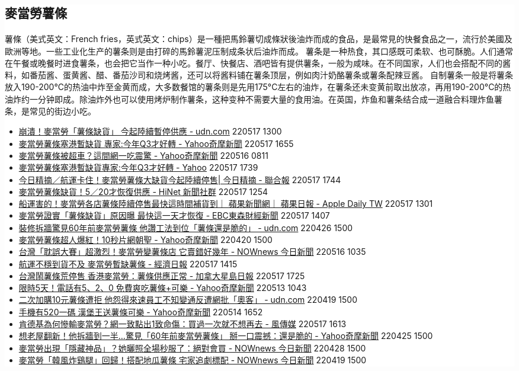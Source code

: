 ## 麥當勞薯條

薯條（美式英文：French fries，英式英文：chips）是一種把馬鈴薯切成條狀後油炸而成的食品，是最常見的快餐食品之一，流行於美國及歐洲等地。一些工业化生产的薯条则是由打碎的馬鈴薯泥压制成条状后油炸而成。
薯条是一种热食，其口感既可柔软、也可酥脆。人们通常在午餐或晚餐时进食薯条，也会把它当作一种小吃。餐厅、快餐店、酒吧皆有提供薯条，一般为咸味。在不同国家，人们也会搭配不同的酱料，如番茄酱、蛋黄酱、醋、番茄沙司和烧烤酱，还可以将酱料铺在薯条顶层，例如肉汁奶酪薯条或薯条配辣豆酱。
自制薯条一般是将薯条放入190-200°C的热油中炸至金黄而成，大多数餐馆的薯条则是先用175°C左右的油炸，在薯条还未变黄前取出放凉，再用190-200°C的热油炸约一分钟即成。除油炸外也可以使用烤炉制作薯条，这种变种不需要大量的食用油。在英国，炸鱼和薯条结合成一道融合料理炸鱼薯条，是常见的街边小吃。
- [崩潰！麥當勞「薯條缺貨」 今起陸續暫停供應 - udn.com](https://udn.com/news/story/7270/6319126 "崩潰！麥當勞「薯條缺貨」 今起陸續暫停供應 - udn.com") 220517 1300
- [麥當勞薯條塞港暫缺貨 專家:今年Q3才好轉 - Yahoo奇摩新聞](https://tw.news.yahoo.com/%E9%BA%A5%E7%95%B6%E5%8B%9E%E8%96%AF%E6%A2%9D%E5%A1%9E%E6%B8%AF%E6%9A%AB%E7%BC%BA%E8%B2%A8-%E5%B0%88%E5%AE%B6-%E4%BB%8A%E5%B9%B4q3%E6%89%8D%E5%A5%BD%E8%BD%89-085503849.html "麥當勞薯條塞港暫缺貨 專家:今年Q3才好轉 - Yahoo奇摩新聞") 220517 1655
- [麥當勞薯條被超車？這間網一吃震驚 - Yahoo奇摩新聞](https://tw.news.yahoo.com/%E9%BA%A5%E7%95%B6%E5%8B%9E%E8%96%AF%E6%A2%9D%E8%A2%AB%E8%B6%85%E8%BB%8A-%E9%80%99%E9%96%93%E7%B6%B2-%E5%90%83%E9%9C%87%E9%A9%9A-000149337.html "麥當勞薯條被超車？這間網一吃震驚 - Yahoo奇摩新聞") 220516 0811
- [麥當勞薯條塞港暫缺貨專家:今年Q3才好轉 - Yahoo](https://tw.tv.yahoo.com/%E9%BA%A5%E7%95%B6%E5%8B%9E%E8%96%AF%E6%A2%9D%E5%A1%9E%E6%B8%AF%E6%9A%AB%E7%BC%BA%E8%B2%A8-%E5%B0%88%E5%AE%B6-%E4%BB%8A%E5%B9%B4q3%E6%89%8D%E5%A5%BD%E8%BD%89-085503005.html "麥當勞薯條塞港暫缺貨專家:今年Q3才好轉 - Yahoo") 220517 1739
- [今日精摘／航運卡住！麥當勞薯條大缺貨今起陸續停售| 今日精摘 - 聯合報](https://vip.udn.com/vip/story/122467/6319956 "今日精摘／航運卡住！麥當勞薯條大缺貨今起陸續停售| 今日精摘 - 聯合報") 220517 1744
- [麥當勞薯條缺貨！5／20才恢復供應 - HiNet 新聞社群](https://times.hinet.net/news/23918688 "麥當勞薯條缺貨！5／20才恢復供應 - HiNet 新聞社群") 220517 1254
- [船運害的！麥當勞各店薯條陸續停售最快這時間補貨到｜ 蘋果新聞網｜ 蘋果日報 - Apple Daily TW](https://www.appledaily.com.tw/life/20220517/R5YBIUM2RNDCBMX7A4IRH54WMQ/ "船運害的！麥當勞各店薯條陸續停售最快這時間補貨到｜ 蘋果新聞網｜ 蘋果日報 - Apple Daily TW") 220517 1301
- [麥當勞證實「薯條缺貨」原因曝 最快這一天才恢復 - EBC東森財經新聞](https://fnc.ebc.net.tw/fncnews/content/150585 "麥當勞證實「薯條缺貨」原因曝 最快這一天才恢復 - EBC東森財經新聞") 220517 1407
- [裝修拆牆驚見60年前麥當勞薯條 他讚工法到位「薯條還是脆的」 - udn.com](https://udn.com/news/story/6810/6268164 "裝修拆牆驚見60年前麥當勞薯條 他讚工法到位「薯條還是脆的」 - udn.com") 220426 1500
- [麥當勞薯條超人爆紅！10秒片網朝聖 - Yahoo奇摩新聞](https://tw.news.yahoo.com/%E9%BA%A5%E7%95%B6%E5%8B%9E%E8%96%AF%E6%A2%9D%E8%B6%85%E4%BA%BA%E7%88%86%E7%B4%85-10%E7%A7%92%E7%89%87%E7%B6%B2%E6%9C%9D%E8%81%96-000522474.html "麥當勞薯條超人爆紅！10秒片網朝聖 - Yahoo奇摩新聞") 220420 1500
- [台灣「耽誤大賽」超激烈！麥當勞變薯條店 它賣錯好幾年 - NOWnews 今日新聞](https://www.nownews.com/news/5806421 "台灣「耽誤大賽」超激烈！麥當勞變薯條店 它賣錯好幾年 - NOWnews 今日新聞") 220516 1035
- [航運不穩到貨不及 麥當勞暫缺薯條 - 經濟日報](https://money.udn.com/money/story/5599/6319426?from=edn_newest_index "航運不穩到貨不及 麥當勞暫缺薯條 - 經濟日報") 220517 1415
- [台灣鬧薯條荒停售 香港麥當勞：薯條供應正常 - 加拿大星島日報](https://www.singtao.ca/5778088/2022-05-17/news-%E5%8F%B0%E7%81%A3%E9%AC%A7%E8%96%AF%E6%A2%9D%E8%8D%92%E5%81%9C%E5%94%AE+%E9%A6%99%E6%B8%AF%E9%BA%A5%E7%95%B6%E5%8B%9E%EF%BC%9A%E8%96%AF%E6%A2%9D%E4%BE%9B%E6%87%89%E6%AD%A3%E5%B8%B8/?variant=zh-hk "台灣鬧薯條荒停售 香港麥當勞：薯條供應正常 - 加拿大星島日報") 220517 1725
- [限時5天！電話有5、2、0 免費爽吃薯條+可樂 - Yahoo奇摩新聞](https://tw.news.yahoo.com/%E9%99%90%E6%99%825%E5%A4%A9-%E9%9B%BB%E8%A9%B1%E6%9C%895-2-0-%E5%85%8D%E8%B2%BB%E7%88%BD%E5%90%83%E8%96%AF%E6%A2%9D-021800790.html "限時5天！電話有5、2、0 免費爽吃薯條+可樂 - Yahoo奇摩新聞") 220513 1043
- [二次加購10元薯條遭拒 他怨得來速員工不知變通反遭網批「奧客」 - udn.com](https://udn.com/news/story/120911/6249793 "二次加購10元薯條遭拒 他怨得來速員工不知變通反遭網批「奧客」 - udn.com") 220419 1500
- [手機有520一碼 漢堡王送薯條可樂 - Yahoo奇摩新聞](https://tw.news.yahoo.com/%E6%89%8B%E6%A9%9F%E4%B8%AD520%E4%BB%BB-%E7%A2%BC-%E6%BC%A2%E5%A0%A1%E7%8E%8B%E5%8A%A0%E9%80%81%E9%BB%9E%E5%BF%83-020443339.html "手機有520一碼 漢堡王送薯條可樂 - Yahoo奇摩新聞") 220514 1652
- [肯德基為何慘輸麥當勞？網一致點出1致命傷：買過一次就不想再去 - 風傳媒](https://www.storm.mg/lifestyle/4335596 "肯德基為何慘輸麥當勞？網一致點出1致命傷：買過一次就不想再去 - 風傳媒") 220517 1613
- [想老屋翻新！他拆牆到一半…驚見「60年前麥當勞薯條」 掰一口震撼：還是脆的 - Yahoo奇摩新聞](https://tw.news.yahoo.com/%E6%83%B3%E8%80%81%E5%B1%8B%E7%BF%BB%E6%96%B0-%E4%BB%96%E6%8B%86%E7%89%86%E5%88%B0-%E5%8D%8A-%E9%A9%9A%E8%A6%8B-60%E5%B9%B4%E5%89%8D%E9%BA%A5%E7%95%B6%E5%8B%9E%E8%96%AF%E6%A2%9D-042218553.html?bcmt=1 "想老屋翻新！他拆牆到一半…驚見「60年前麥當勞薯條」 掰一口震撼：還是脆的 - Yahoo奇摩新聞") 220425 1500
- [麥當勞出現「隱藏神品」？她曬照全場秒服了：絕對會買 - NOWnews 今日新聞](https://www.nownews.com/news/5788430 "麥當勞出現「隱藏神品」？她曬照全場秒服了：絕對會買 - NOWnews 今日新聞") 220428 1500
- [麥當勞「韓風炸鷄腿」回歸！搭配地瓜薯條 宅家追劇標配 - NOWnews 今日新聞](https://www.nownews.com/news/5779356 "麥當勞「韓風炸鷄腿」回歸！搭配地瓜薯條 宅家追劇標配 - NOWnews 今日新聞") 220419 1500
